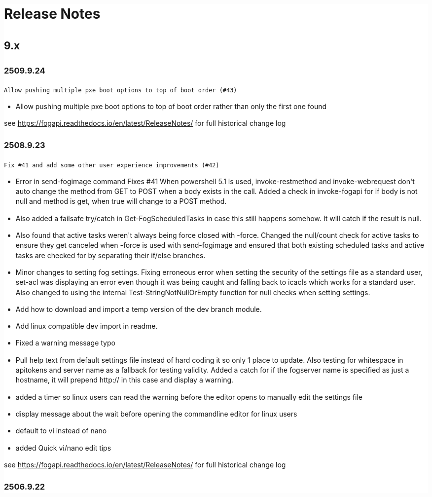 # Release Notes

## 9.x

### 2509.9.24

	Allow pushing multiple pxe boot options to top of boot order (#43)

* Allow pushing multiple pxe boot options to top of boot order rather than only the first one found

see https://fogapi.readthedocs.io/en/latest/ReleaseNotes/ for full historical change log

### 2508.9.23

	Fix #41 and add some other user experience improvements (#42)

* Error in send-fogimage command
Fixes #41 When powershell 5.1 is used, invoke-restmethod and invoke-webrequest don't auto change the method from GET to POST when a body exists in the call. Added a check in invoke-fogapi for if body is not null and method is get, when true will change to a POST method.
* Also added a failsafe try/catch in Get-FogScheduledTasks in case this still happens somehow. It will catch if the result is null.
* Also found that active tasks weren't always being force closed with -force. Changed the null/count check for active tasks to ensure they get canceled when -force is used with send-fogimage and ensured that both existing scheduled tasks and active tasks are checked for by separating their if/else branches.

* Minor changes to setting fog settings. Fixing erroneous error when setting the security of the settings file as a standard user, set-acl was displaying an error even though it was being caught and falling back to icacls which works for a standard user. Also changed to using the internal Test-StringNotNullOrEmpty function for null checks when setting settings.

* Add how to download and import a temp version of the dev branch module.

* Add linux compatible dev import in readme.

* Fixed a warning message typo

* Pull help text from default settings file instead of hard coding it so only 1 place to update. Also testing for whitespace in apitokens and server name as a fallback for testing validity. Added a catch for if the fogserver name is specified as just a hostname, it will prepend http:// in this case and display a warning.

* added a timer so linux users can read the warning before the editor opens to manually edit the settings file

* display message about the wait before opening the commandline editor for linux users

* default to vi instead of nano

* added Quick vi/nano edit tips

see https://fogapi.readthedocs.io/en/latest/ReleaseNotes/ for full historical change log

### 2506.9.22
